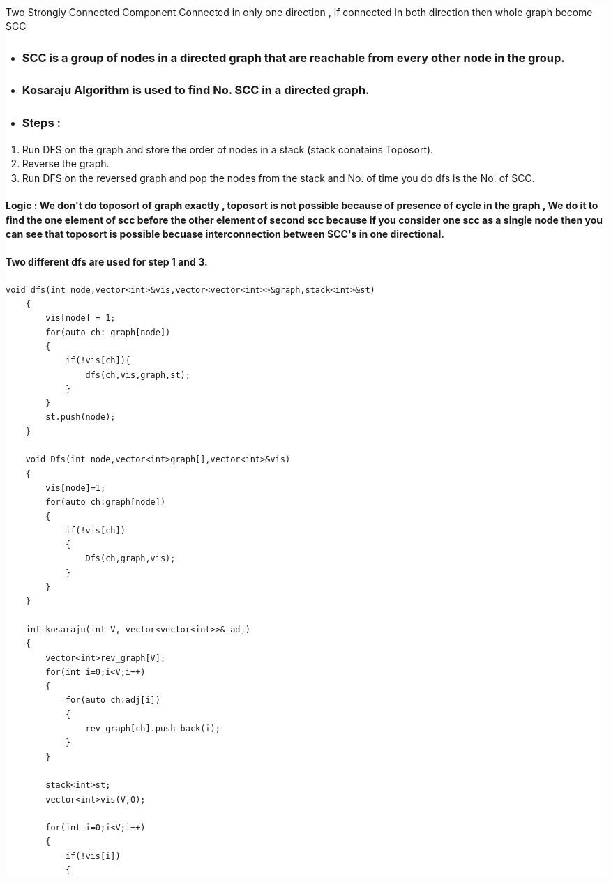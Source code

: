 
Two Strongly Connected Component Connected in only one direction , if connected in both direction then whole graph become SCC

- ### SCC is a group of nodes in a directed graph that are reachable from every other node in the group.
- ### Kosaraju Algorithm is used to find No. SCC in a directed graph.
- ### Steps :

1. Run DFS on the graph and store the order of nodes in a stack (stack conatains Toposort).
2. Reverse the graph.
3. Run DFS on the reversed graph and pop the nodes from the stack and No. of time you do dfs is the No. of SCC.

#### Logic : We don't do toposort of graph exactly , toposort is not possible because of presence of cycle in the graph , We do it to find the one element of scc before the other element of second scc because if you consider one scc as a single node then you can see that toposort is possible becuase interconnection between SCC's in one directional.

#### Two different dfs are used for step 1 and 3.

```
void dfs(int node,vector<int>&vis,vector<vector<int>>&graph,stack<int>&st)
    {
        vis[node] = 1;
        for(auto ch: graph[node])
        {
            if(!vis[ch]){
                dfs(ch,vis,graph,st);
            }
        }
        st.push(node);
    }

    void Dfs(int node,vector<int>graph[],vector<int>&vis)
    {
        vis[node]=1;
        for(auto ch:graph[node])
        {
            if(!vis[ch])
            {
                Dfs(ch,graph,vis);
            }
        }
    }

    int kosaraju(int V, vector<vector<int>>& adj)
    {
        vector<int>rev_graph[V];
        for(int i=0;i<V;i++)
        {
            for(auto ch:adj[i])
            {
                rev_graph[ch].push_back(i);
            }
        }

        stack<int>st;
        vector<int>vis(V,0);

        for(int i=0;i<V;i++)
        {
            if(!vis[i])
            {
```